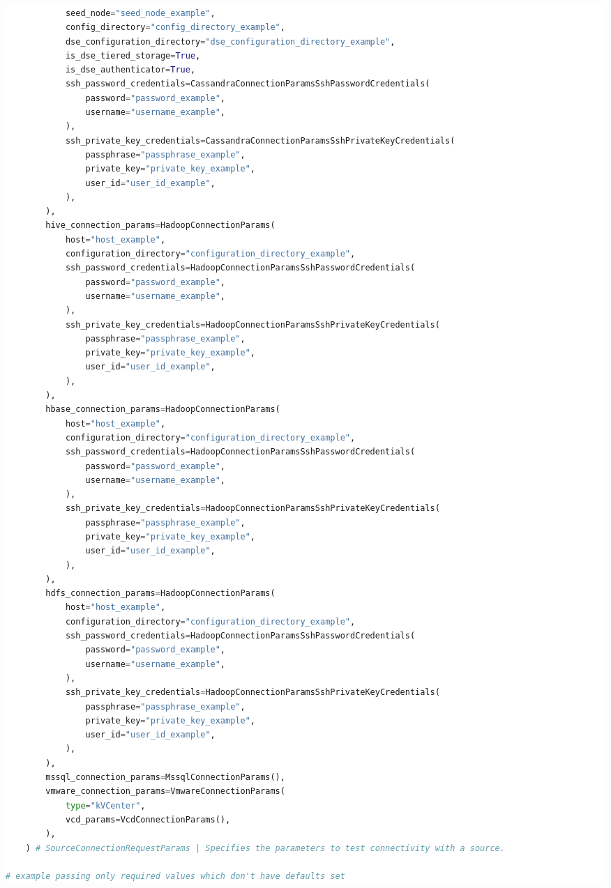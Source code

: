 ```python
            seed_node="seed_node_example",
            config_directory="config_directory_example",
            dse_configuration_directory="dse_configuration_directory_example",
            is_dse_tiered_storage=True,
            is_dse_authenticator=True,
            ssh_password_credentials=CassandraConnectionParamsSshPasswordCredentials(
                password="password_example",
                username="username_example",
            ),
            ssh_private_key_credentials=CassandraConnectionParamsSshPrivateKeyCredentials(
                passphrase="passphrase_example",
                private_key="private_key_example",
                user_id="user_id_example",
            ),
        ),
        hive_connection_params=HadoopConnectionParams(
            host="host_example",
            configuration_directory="configuration_directory_example",
            ssh_password_credentials=HadoopConnectionParamsSshPasswordCredentials(
                password="password_example",
                username="username_example",
            ),
            ssh_private_key_credentials=HadoopConnectionParamsSshPrivateKeyCredentials(
                passphrase="passphrase_example",
                private_key="private_key_example",
                user_id="user_id_example",
            ),
        ),
        hbase_connection_params=HadoopConnectionParams(
            host="host_example",
            configuration_directory="configuration_directory_example",
            ssh_password_credentials=HadoopConnectionParamsSshPasswordCredentials(
                password="password_example",
                username="username_example",
            ),
            ssh_private_key_credentials=HadoopConnectionParamsSshPrivateKeyCredentials(
                passphrase="passphrase_example",
                private_key="private_key_example",
                user_id="user_id_example",
            ),
        ),
        hdfs_connection_params=HadoopConnectionParams(
            host="host_example",
            configuration_directory="configuration_directory_example",
            ssh_password_credentials=HadoopConnectionParamsSshPasswordCredentials(
                password="password_example",
                username="username_example",
            ),
            ssh_private_key_credentials=HadoopConnectionParamsSshPrivateKeyCredentials(
                passphrase="passphrase_example",
                private_key="private_key_example",
                user_id="user_id_example",
            ),
        ),
        mssql_connection_params=MssqlConnectionParams(),
        vmware_connection_params=VmwareConnectionParams(
            type="kVCenter",
            vcd_params=VcdConnectionParams(),
        ),
    ) # SourceConnectionRequestParams | Specifies the parameters to test connectivity with a source.

# example passing only required values which don't have defaults set
```